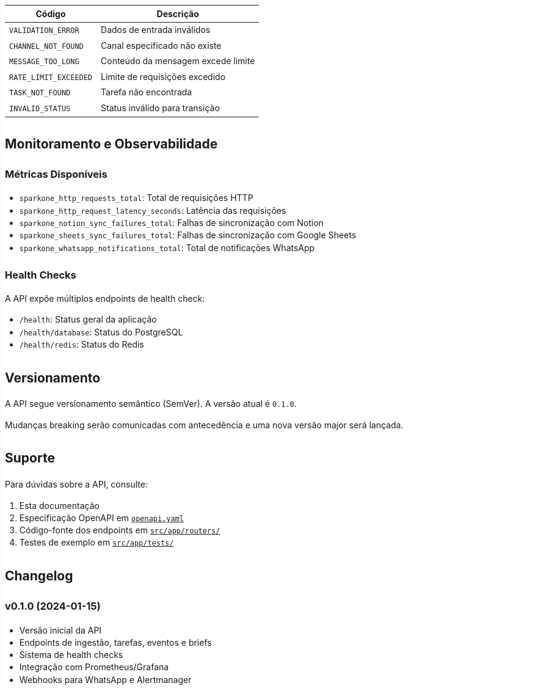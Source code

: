 | Código | Descrição |
|--------|-----------|
| `VALIDATION_ERROR` | Dados de entrada inválidos |
| `CHANNEL_NOT_FOUND` | Canal especificado não existe |
| `MESSAGE_TOO_LONG` | Conteúdo da mensagem excede limite |
| `RATE_LIMIT_EXCEEDED` | Limite de requisições excedido |
| `TASK_NOT_FOUND` | Tarefa não encontrada |
| `INVALID_STATUS` | Status inválido para transição |

## Monitoramento e Observabilidade

### Métricas Disponíveis

- `sparkone_http_requests_total`: Total de requisições HTTP
- `sparkone_http_request_latency_seconds`: Latência das requisições
- `sparkone_notion_sync_failures_total`: Falhas de sincronização com Notion
- `sparkone_sheets_sync_failures_total`: Falhas de sincronização com Google Sheets
- `sparkone_whatsapp_notifications_total`: Total de notificações WhatsApp

### Health Checks

A API expõe múltiplos endpoints de health check:

- `/health`: Status geral da aplicação
- `/health/database`: Status do PostgreSQL
- `/health/redis`: Status do Redis

## Versionamento

A API segue versionamento semântico (SemVer). A versão atual é `0.1.0`.

Mudanças breaking serão comunicadas com antecedência e uma nova versão major será lançada.

## Suporte

Para dúvidas sobre a API, consulte:

1. Esta documentação
2. Especificação OpenAPI em [`openapi.yaml`](../openapi.yaml)
3. Código-fonte dos endpoints em [`src/app/routers/`](../src/app/routers/)
4. Testes de exemplo em [`src/app/tests/`](../src/app/tests/)

## Changelog

### v0.1.0 (2024-01-15)
- Versão inicial da API
- Endpoints de ingestão, tarefas, eventos e briefs
- Sistema de health checks
- Integração com Prometheus/Grafana
- Webhooks para WhatsApp e Alertmanager